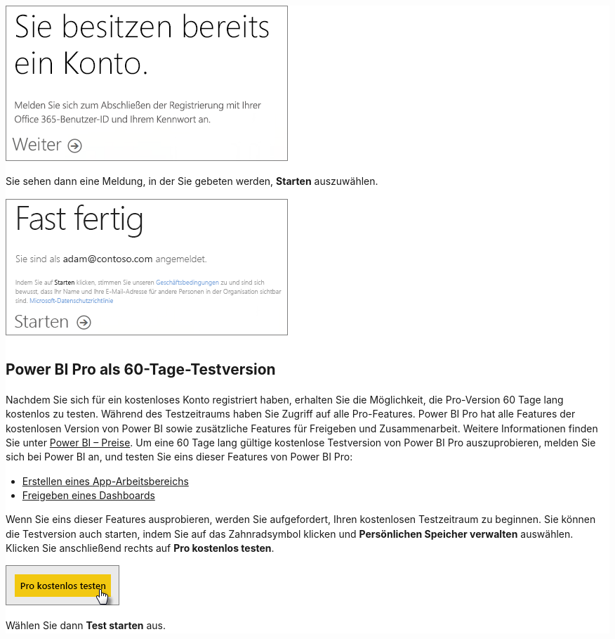 ![](media/service-self-service-signup-for-power-bi/powerbi-free-signup5.png)

Sie sehen dann eine Meldung, in der Sie gebeten werden, **Starten** auszuwählen.

![](media/service-self-service-signup-for-power-bi/powerbi-free-signup6.png)

## <a name="in-service-power-bi-pro-60-day-trial"></a>Power BI Pro als 60-Tage-Testversion
Nachdem Sie sich für ein kostenloses Konto registriert haben, erhalten Sie die Möglichkeit, die Pro-Version 60 Tage lang kostenlos zu testen. Während des Testzeitraums haben Sie Zugriff auf alle Pro-Features. Power BI Pro hat alle Features der kostenlosen Version von Power BI sowie zusätzliche Features für Freigeben und Zusammenarbeit. Weitere Informationen finden Sie unter [Power BI – Preise](https://powerbi.microsoft.com/pricing). Um eine 60 Tage lang gültige kostenlose Testversion von Power BI Pro auszuprobieren, melden Sie sich bei Power BI an, und testen Sie eins dieser Features von Power BI Pro:

* [Erstellen eines App-Arbeitsbereichs](service-create-distribute-apps.md)
* [Freigeben eines Dashboards](service-share-dashboards.md)

Wenn Sie eins dieser Features ausprobieren, werden Sie aufgefordert, Ihren kostenlosen Testzeitraum zu beginnen. Sie können die Testversion auch starten, indem Sie auf das Zahnradsymbol klicken und **Persönlichen Speicher verwalten** auswählen. Klicken Sie anschließend rechts auf **Pro kostenlos testen**.

![](media/service-self-service-signup-for-power-bi/powerbi-pro-trial1.png)

Wählen Sie dann **Test starten** aus.
